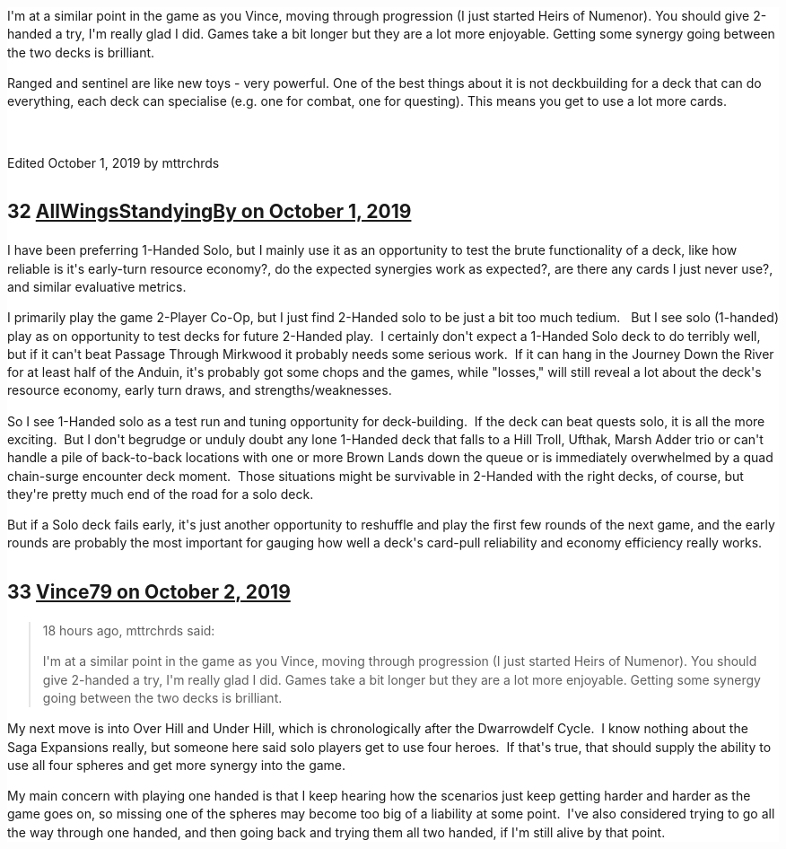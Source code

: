 I'm at a similar point in the game as you Vince, moving through progression (I just started Heirs of Numenor). You should give 2-handed a try, I'm really glad I did. Games take a bit longer but they are a lot more enjoyable. Getting some synergy going between the two decks is brilliant.

Ranged and sentinel are like new toys - very powerful. One of the best things about it is not deckbuilding for a deck that can do everything, each deck can specialise (e.g. one for combat, one for questing). This means you get to use a lot more cards.

 

Edited October 1, 2019 by mttrchrds

## 32 [AllWingsStandyingBy on October 1, 2019](https://community.fantasyflightgames.com/topic/298715-solo-play/?do=findComment&comment=3796961)

I have been preferring 1-Handed Solo, but I mainly use it as an opportunity to test the brute functionality of a deck, like how reliable is it's early-turn resource economy?, do the expected synergies work as expected?, are there any cards I just never use?, and similar evaluative metrics.

I primarily play the game 2-Player Co-Op, but I just find 2-Handed solo to be just a bit too much tedium.   But I see solo (1-handed) play as on opportunity to test decks for future 2-Handed play.  I certainly don't expect a 1-Handed Solo deck to do terribly well, but if it can't beat Passage Through Mirkwood it probably needs some serious work.  If it can hang in the Journey Down the River for at least half of the Anduin, it's probably got some chops and the games, while "losses," will still reveal a lot about the deck's resource economy, early turn draws, and strengths/weaknesses.

So I see 1-Handed solo as a test run and tuning opportunity for deck-building.  If the deck can beat quests solo, it is all the more exciting.  But I don't begrudge or unduly doubt any lone 1-Handed deck that falls to a Hill Troll, Ufthak, Marsh Adder trio or can't handle a pile of back-to-back locations with one or more Brown Lands down the queue or is immediately overwhelmed by a quad chain-surge encounter deck moment.  Those situations might be survivable in 2-Handed with the right decks, of course, but they're pretty much end of the road for a solo deck.

But if a Solo deck fails early, it's just another opportunity to reshuffle and play the first few rounds of the next game, and the early rounds are probably the most important for gauging how well a deck's card-pull reliability and economy efficiency really works.

## 33 [Vince79 on October 2, 2019](https://community.fantasyflightgames.com/topic/298715-solo-play/?do=findComment&comment=3797403)

> 18 hours ago, mttrchrds said:
> 
> I'm at a similar point in the game as you Vince, moving through progression (I just started Heirs of Numenor). You should give 2-handed a try, I'm really glad I did. Games take a bit longer but they are a lot more enjoyable. Getting some synergy going between the two decks is brilliant.

My next move is into Over Hill and Under Hill, which is chronologically after the Dwarrowdelf Cycle.  I know nothing about the Saga Expansions really, but someone here said solo players get to use four heroes.  If that's true, that should supply the ability to use all four spheres and get more synergy into the game.  

My main concern with playing one handed is that I keep hearing how the scenarios just keep getting harder and harder as the game goes on, so missing one of the spheres may become too big of a liability at some point.  I've also considered trying to go all the way through one handed, and then going back and trying them all two handed, if I'm still alive by that point.
